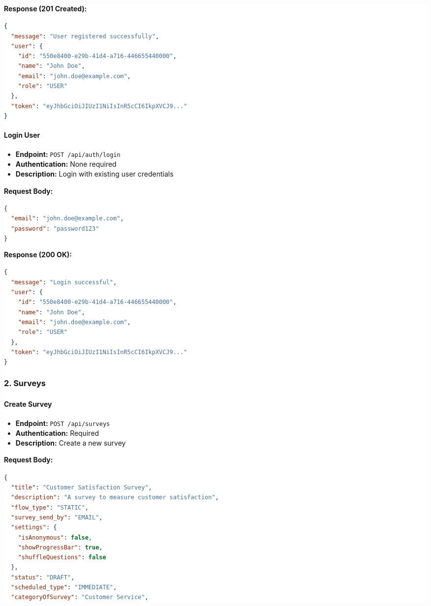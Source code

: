**Response (201 Created):**

```json
{
  "message": "User registered successfully",
  "user": {
    "id": "550e8400-e29b-41d4-a716-446655440000",
    "name": "John Doe",
    "email": "john.doe@example.com",
    "role": "USER"
  },
  "token": "eyJhbGciOiJIUzI1NiIsInR5cCI6IkpXVCJ9..."
}
```

#### Login User

- **Endpoint:** `POST /api/auth/login`
- **Authentication:** None required
- **Description:** Login with existing user credentials

**Request Body:**

```json
{
  "email": "john.doe@example.com",
  "password": "password123"
}
```

**Response (200 OK):**

```json
{
  "message": "Login successful",
  "user": {
    "id": "550e8400-e29b-41d4-a716-446655440000",
    "name": "John Doe",
    "email": "john.doe@example.com",
    "role": "USER"
  },
  "token": "eyJhbGciOiJIUzI1NiIsInR5cCI6IkpXVCJ9..."
}
```

### 2. Surveys

#### Create Survey

- **Endpoint:** `POST /api/surveys`
- **Authentication:** Required
- **Description:** Create a new survey

**Request Body:**

```json
{
  "title": "Customer Satisfaction Survey",
  "description": "A survey to measure customer satisfaction",
  "flow_type": "STATIC",
  "survey_send_by": "EMAIL",
  "settings": {
    "isAnonymous": false,
    "showProgressBar": true,
    "shuffleQuestions": false
  },
  "status": "DRAFT",
  "scheduled_type": "IMMEDIATE",
  "categoryOfSurvey": "Customer Service",
```